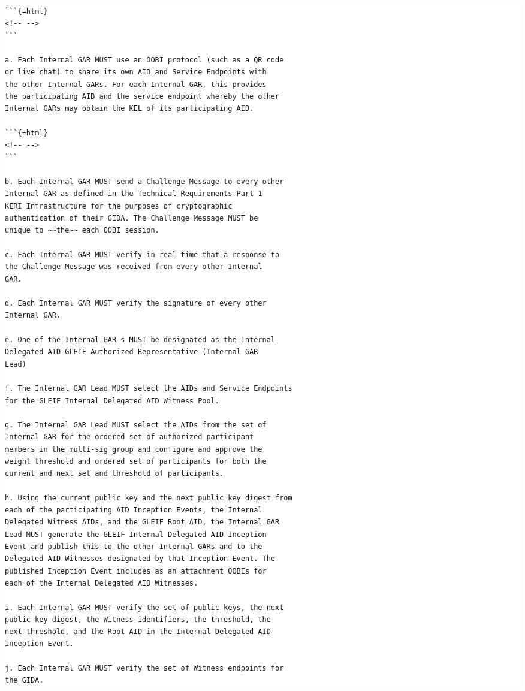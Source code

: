     ```{=html}
    <!-- -->
    ```

    a. Each Internal GAR MUST use an OOBI protocol (such as a QR code
    or live chat) to share its own AID and Service Endpoints with
    the other Internal GARs. For each Internal GAR, this provides
    the participating AID and the service endpoint whereby the other
    Internal GARs may obtain the KEL of its participating AID.

    ```{=html}
    <!-- -->
    ```

    b. Each Internal GAR MUST send a Challenge Message to every other
    Internal GAR as defined in the Technical Requirements Part 1
    KERI Infrastructure for the purposes of cryptographic
    authentication of their GIDA. The Challenge Message MUST be
    unique to ~~the~~ each OOBI session.

    c. Each Internal GAR MUST verify in real time that a response to
    the Challenge Message was received from every other Internal
    GAR.

    d. Each Internal GAR MUST verify the signature of every other
    Internal GAR.

    e. One of the Internal GAR s MUST be designated as the Internal
    Delegated AID GLEIF Authorized Representative (Internal GAR
    Lead)

    f. The Internal GAR Lead MUST select the AIDs and Service Endpoints
    for the GLEIF Internal Delegated AID Witness Pool.

    g. The Internal GAR Lead MUST select the AIDs from the set of
    Internal GAR for the ordered set of authorized participant
    members in the multi-sig group and configure and approve the
    weight threshold and ordered set of participants for both the
    current and next set and threshold of participants.

    h. Using the current public key and the next public key digest from
    each of the participating AID Inception Events, the Internal
    Delegated Witness AIDs, and the GLEIF Root AID, the Internal GAR
    Lead MUST generate the GLEIF Internal Delegated AID Inception
    Event and publish this to the other Internal GARs and to the
    Delegated AID Witnesses designated by that Inception Event. The
    published Inception Event includes as an attachment OOBIs for
    each of the Internal Delegated AID Witnesses.

    i. Each Internal GAR MUST verify the set of public keys, the next
    public key digest, the Witness identifiers, the threshold, the
    next threshold, and the Root AID in the Internal Delegated AID
    Inception Event.

    j. Each Internal GAR MUST verify the set of Witness endpoints for
    the GIDA.
